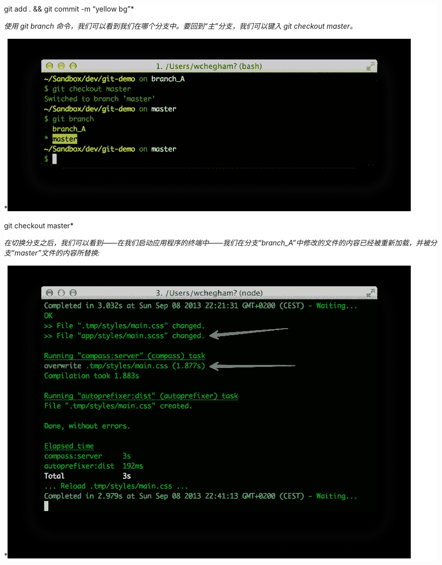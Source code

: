 git add . && git commit -m “yellow bg”* 

*使用 *git branch* 命令，我们可以看到我们在哪个分支中。要回到“主”分支，我们可以键入 *git checkout master。**

*![Y5QOSGozW-CcTIFwWV4ObsjSUqXraIiS9PDj](img/482c2a32bf594df06014ee807e47116e.png)

git checkout master* 

*在切换分支之后，我们可以看到——在我们启动应用程序的终端中——我们在分支“branch_A”中修改的文件的内容已经被重新加载，并被分支“master”文件的内容所替换:*

*![CfSBmpGO5N1-yxxpGDFz4JA-ywWdHlohX-KJ](img/93741640383613b139511cd91abe26d9.png)
